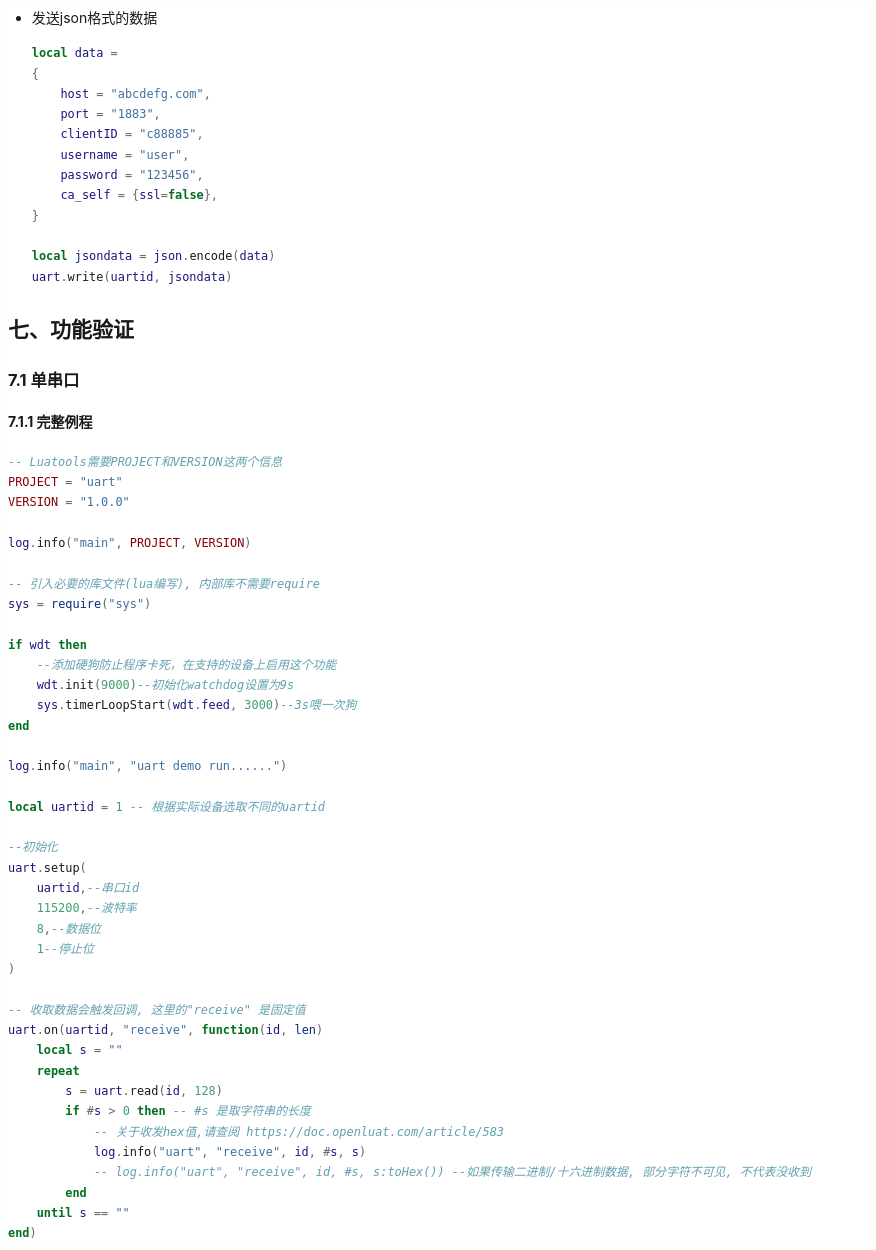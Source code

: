 - 发送json格式的数据

	```lua
	local data =
	{
	    host = "abcdefg.com",
	    port = "1883",
	    clientID = "c88885",
	    username = "user",
	    password = "123456",
	    ca_self = {ssl=false},
	}
	
	local jsondata = json.encode(data)
	uart.write(uartid, jsondata)
	```

## 七、功能验证

### 7.1 单串口

#### 7.1.1 完整例程

```lua
-- Luatools需要PROJECT和VERSION这两个信息
PROJECT = "uart"
VERSION = "1.0.0"

log.info("main", PROJECT, VERSION)

-- 引入必要的库文件(lua编写), 内部库不需要require
sys = require("sys")

if wdt then
    --添加硬狗防止程序卡死，在支持的设备上启用这个功能
    wdt.init(9000)--初始化watchdog设置为9s
    sys.timerLoopStart(wdt.feed, 3000)--3s喂一次狗
end

log.info("main", "uart demo run......")

local uartid = 1 -- 根据实际设备选取不同的uartid

--初始化
uart.setup(
    uartid,--串口id
    115200,--波特率
    8,--数据位
    1--停止位
)

-- 收取数据会触发回调, 这里的"receive" 是固定值
uart.on(uartid, "receive", function(id, len)
    local s = ""
    repeat
        s = uart.read(id, 128)
        if #s > 0 then -- #s 是取字符串的长度
            -- 关于收发hex值,请查阅 https://doc.openluat.com/article/583
            log.info("uart", "receive", id, #s, s)
            -- log.info("uart", "receive", id, #s, s:toHex()) --如果传输二进制/十六进制数据, 部分字符不可见, 不代表没收到
        end
    until s == ""
end)

```